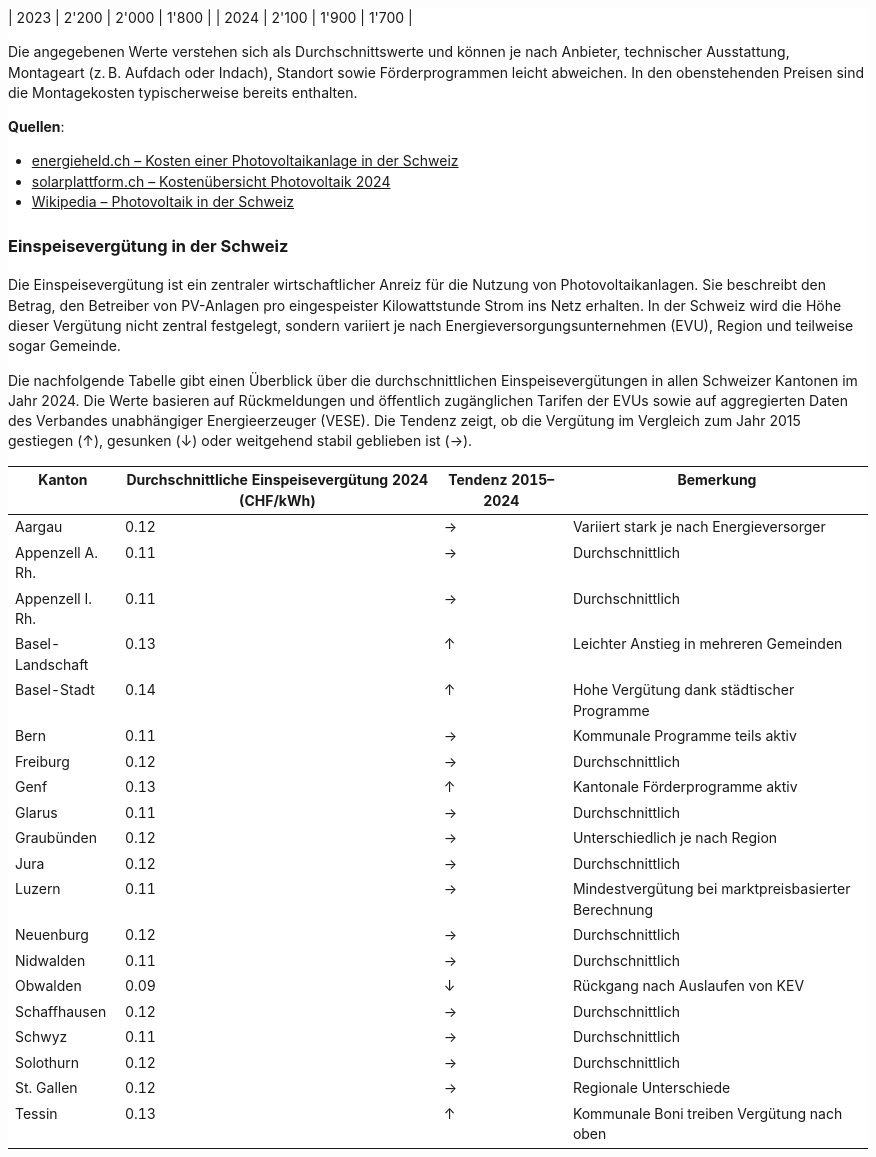 | 2023 | 2'200                   | 2'000                    | 1'800                    |
| 2024 | 2'100                   | 1'900                    | 1'700                    |

Die angegebenen Werte verstehen sich als Durchschnittswerte und können je nach Anbieter, technischer Ausstattung, Montageart (z. B. Aufdach oder Indach), Standort sowie Förderprogrammen leicht abweichen. In den obenstehenden Preisen sind die Montagekosten typischerweise bereits enthalten.

**Quellen**:  
- [energieheld.ch – Kosten einer Photovoltaikanlage in der Schweiz](https://www.energieheld.ch/solaranlagen/photovoltaik/kosten)  
- [solarplattform.ch – Kostenübersicht Photovoltaik 2024](https://solarplattform.ch/kosten-fuer-photovoltaikanlagen-in-der-schweiz-2024/)  
- [Wikipedia – Photovoltaik in der Schweiz](https://de.wikipedia.org/wiki/Photovoltaik_in_der_Schweiz)


### Einspeisevergütung in der Schweiz

Die Einspeisevergütung ist ein zentraler wirtschaftlicher Anreiz für die Nutzung von Photovoltaikanlagen. Sie beschreibt den Betrag, den Betreiber von PV-Anlagen pro eingespeister Kilowattstunde Strom ins Netz erhalten. In der Schweiz wird die Höhe dieser Vergütung nicht zentral festgelegt, sondern variiert je nach Energieversorgungsunternehmen (EVU), Region und teilweise sogar Gemeinde.

Die nachfolgende Tabelle gibt einen Überblick über die durchschnittlichen Einspeisevergütungen in allen Schweizer Kantonen im Jahr 2024. Die Werte basieren auf Rückmeldungen und öffentlich zugänglichen Tarifen der EVUs sowie auf aggregierten Daten des Verbandes unabhängiger Energieerzeuger (VESE). Die Tendenz zeigt, ob die Vergütung im Vergleich zum Jahr 2015 gestiegen (↑), gesunken (↓) oder weitgehend stabil geblieben ist (→).

| Kanton                | Durchschnittliche Einspeisevergütung 2024 (CHF/kWh) | Tendenz 2015–2024 | Bemerkung                                |
|-----------------------|-----------------------------------------------------|-------------------|-------------------------------------------|
| Aargau                | 0.12                                                | →                 | Variiert stark je nach Energieversorger   |
| Appenzell A. Rh.      | 0.11                                                | →                 | Durchschnittlich                          |
| Appenzell I. Rh.      | 0.11                                                | →                 | Durchschnittlich                          |
| Basel-Landschaft      | 0.13                                                | ↑                 | Leichter Anstieg in mehreren Gemeinden    |
| Basel-Stadt           | 0.14                                                | ↑                 | Hohe Vergütung dank städtischer Programme |
| Bern                  | 0.11                                                | →                 | Kommunale Programme teils aktiv           |
| Freiburg              | 0.12                                                | →                 | Durchschnittlich                          |
| Genf                  | 0.13                                                | ↑                 | Kantonale Förderprogramme aktiv           |
| Glarus                | 0.11                                                | →                 | Durchschnittlich                          |
| Graubünden            | 0.12                                                | →                 | Unterschiedlich je nach Region            |
| Jura                  | 0.12                                                | →                 | Durchschnittlich                          |
| Luzern                | 0.11                                                | →                 | Mindestvergütung bei marktpreisbasierter Berechnung |
| Neuenburg             | 0.12                                                | →                 | Durchschnittlich                          |
| Nidwalden             | 0.11                                                | →                 | Durchschnittlich                          |
| Obwalden              | 0.09                                                | ↓                 | Rückgang nach Auslaufen von KEV           |
| Schaffhausen          | 0.12                                                | →                 | Durchschnittlich                          |
| Schwyz                | 0.11                                                | →                 | Durchschnittlich                          |
| Solothurn             | 0.12                                                | →                 | Durchschnittlich                          |
| St. Gallen            | 0.12                                                | →                 | Regionale Unterschiede                    |
| Tessin                | 0.13                                                | ↑                 | Kommunale Boni treiben Vergütung nach oben|